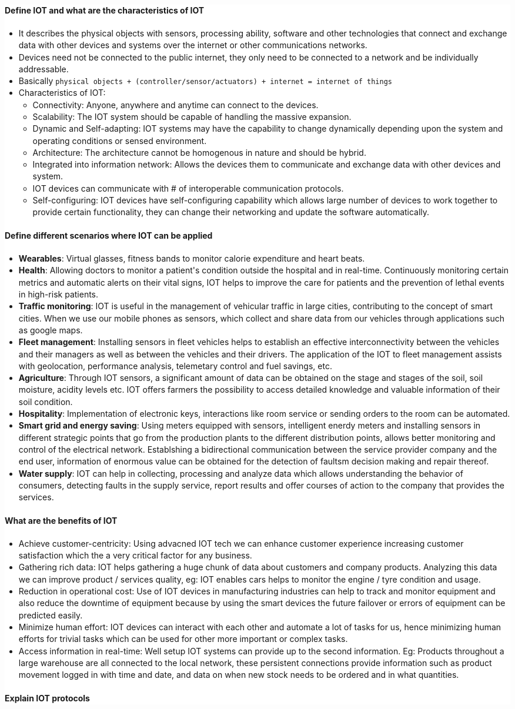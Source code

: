 #### Define IOT and what are the characteristics of IOT
- It describes the physical objects with sensors, processing ability, software and other technologies that connect and exchange data with other devices and systems over the internet or other communications networks.
- Devices need not be connected to the public internet, they only need to be connected to a network and be individually addressable.
- Basically `physical objects + (controller/sensor/actuators) + internet = internet of things`
- Characteristics of IOT:
	+ Connectivity: Anyone, anywhere and anytime can connect to the devices.
	+ Scalability: The IOT system should be capable of handling the massive expansion.
	+ Dynamic and Self-adapting: IOT systems may have the capability to change dynamically depending upon the system and operating conditions or sensed environment.
	+ Architecture: The architecture cannot be homogenous in nature and should be hybrid.
	+ Integrated into information network: Allows the devices them to communicate and exchange data with other devices and system.
	+ IOT devices can communicate with # of interoperable communication protocols.
	+ Self-configuring: IOT devices have self-configuring capability which allows large number of devices to work together to provide certain functionality, they can change their networking and update the software automatically.
#### Define different scenarios where IOT can be applied
- **Wearables**: Virtual glasses, fitness bands to monitor calorie expenditure and heart beats.
- **Health**: Allowing doctors to monitor a patient's condition outside the hospital and in real-time. Continuously monitoring certain metrics and automatic alerts on their vital signs, IOT helps to improve the care for patients and the prevention of lethal events in high-risk patients.
- **Traffic monitoring**: IOT is useful in the management of vehicular traffic in large cities, contributing to the concept of smart cities. When we use our mobile phones as sensors, which collect and share data from our vehicles through applications such as google maps.
- **Fleet management**: Installing sensors in fleet vehicles helps to establish an effective interconnectivity between the vehicles and their managers as well as between the vehicles and their drivers. The application of the IOT to fleet management assists with geolocation, performance analysis, telemetary control and fuel savings, etc.
- **Agriculture**: Through IOT sensors, a significant amount of data can be obtained on the stage and stages of the soil, soil moisture, acidity levels etc. IOT offers farmers the possibility to access detailed knowledge and valuable information of their soil condition.
- **Hospitality**: Implementation of electronic keys, interactions like room service or sending orders to the room can be automated.
- **Smart grid and energy saving**: Using meters equipped with sensors, intelligent enerdy meters and installing sensors in different strategic points that go from the production plants to the different distribution points, allows better monitoring and control of the electrical network. Establshing a bidirectional communication between the service provider company and the end user, information of enormous value can be obtained for the detection of faultsm decision making and repair thereof.
- **Water supply**: IOT can help in collecting, processing and analyze data which allows understanding the behavior of consumers, detecting faults in the supply service, report results and offer courses of action to the company that provides the services.
#### What are the benefits of IOT
- Achieve customer-centricity: Using advacned IOT tech we can enhance customer experience increasing customer satisfaction which the a very critical factor for any business.
- Gathering rich data: IOT helps gathering a huge chunk of data about customers and company products. Analyzing this data we can improve product / services quality, eg: IOT enables cars helps to monitor the engine / tyre condition and usage.
- Reduction in operational cost: Use of IOT devices in manufacturing industries can help to track and monitor equipment and also reduce the downtime of equipment because by using the smart devices the future failover or errors of equipment can be predicted easily.
- Minimize human effort: IOT devices can interact with each other and automate a lot of tasks for us, hence minimizing human efforts for trivial tasks which can be used for other more important or complex tasks.
- Access information in real-time: Well setup IOT systems can provide up to the second information. Eg: Products throughout a large warehouse are all connected to the local network, these persistent connections provide information such as product movement logged in with time and date, and data on when new stock needs to be ordered and in what quantities.
#### Explain IOT protocols